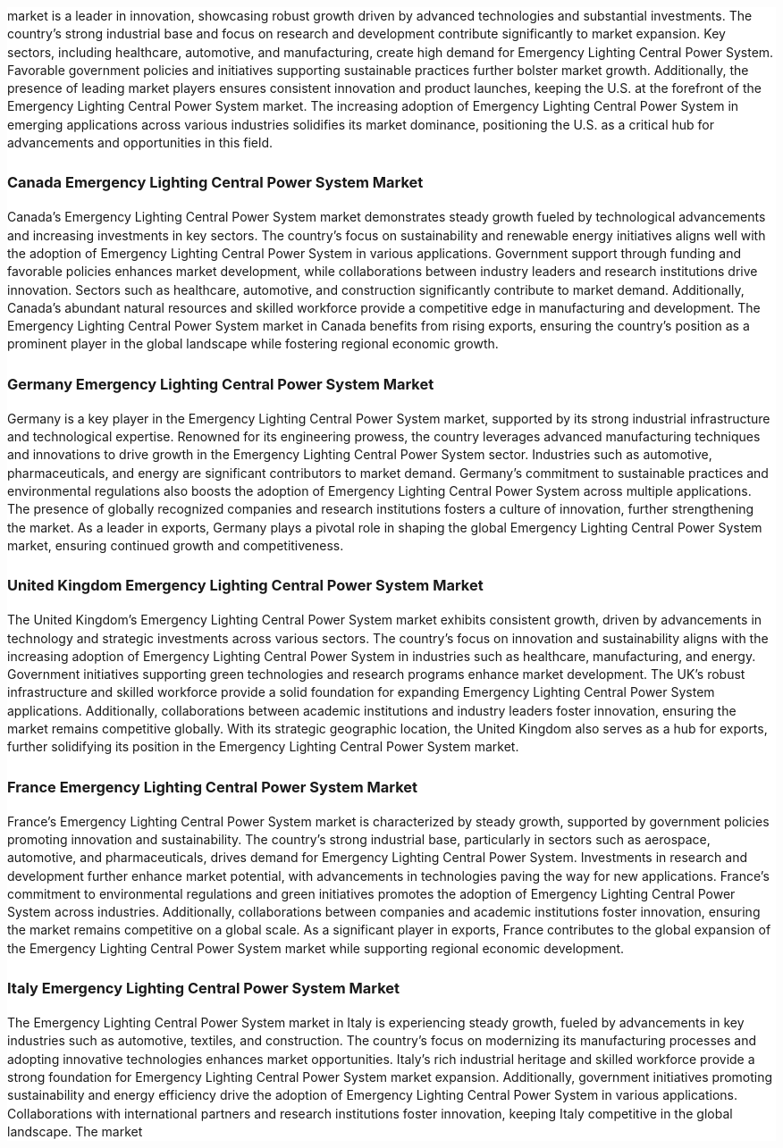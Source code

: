 market is a leader in innovation, showcasing robust growth driven by advanced technologies and substantial investments. The country&rsquo;s strong industrial base and focus on research and development contribute significantly to market expansion. Key sectors, including healthcare, automotive, and manufacturing, create high demand for Emergency Lighting Central Power System. Favorable government policies and initiatives supporting sustainable practices further bolster market growth. Additionally, the presence of leading market players ensures consistent innovation and product launches, keeping the U.S. at the forefront of the Emergency Lighting Central Power System market. The increasing adoption of Emergency Lighting Central Power System in emerging applications across various industries solidifies its market dominance, positioning the U.S. as a critical hub for advancements and opportunities in this field.</p><h3>Canada Emergency Lighting Central Power System Market</h3><p>Canada&rsquo;s Emergency Lighting Central Power System market demonstrates steady growth fueled by technological advancements and increasing investments in key sectors. The country&rsquo;s focus on sustainability and renewable energy initiatives aligns well with the adoption of Emergency Lighting Central Power System in various applications. Government support through funding and favorable policies enhances market development, while collaborations between industry leaders and research institutions drive innovation. Sectors such as healthcare, automotive, and construction significantly contribute to market demand. Additionally, Canada&rsquo;s abundant natural resources and skilled workforce provide a competitive edge in manufacturing and development. The Emergency Lighting Central Power System market in Canada benefits from rising exports, ensuring the country&rsquo;s position as a prominent player in the global landscape while fostering regional economic growth.</p><h3>Germany Emergency Lighting Central Power System Market</h3><p>Germany is a key player in the Emergency Lighting Central Power System market, supported by its strong industrial infrastructure and technological expertise. Renowned for its engineering prowess, the country leverages advanced manufacturing techniques and innovations to drive growth in the Emergency Lighting Central Power System sector. Industries such as automotive, pharmaceuticals, and energy are significant contributors to market demand. Germany&rsquo;s commitment to sustainable practices and environmental regulations also boosts the adoption of Emergency Lighting Central Power System across multiple applications. The presence of globally recognized companies and research institutions fosters a culture of innovation, further strengthening the market. As a leader in exports, Germany plays a pivotal role in shaping the global Emergency Lighting Central Power System market, ensuring continued growth and competitiveness.</p><h3>United Kingdom Emergency Lighting Central Power System Market</h3><p>The United Kingdom&rsquo;s Emergency Lighting Central Power System market exhibits consistent growth, driven by advancements in technology and strategic investments across various sectors. The country&rsquo;s focus on innovation and sustainability aligns with the increasing adoption of Emergency Lighting Central Power System in industries such as healthcare, manufacturing, and energy. Government initiatives supporting green technologies and research programs enhance market development. The UK&rsquo;s robust infrastructure and skilled workforce provide a solid foundation for expanding Emergency Lighting Central Power System applications. Additionally, collaborations between academic institutions and industry leaders foster innovation, ensuring the market remains competitive globally. With its strategic geographic location, the United Kingdom also serves as a hub for exports, further solidifying its position in the Emergency Lighting Central Power System market.</p><h3>France Emergency Lighting Central Power System Market</h3><p>France&rsquo;s Emergency Lighting Central Power System market is characterized by steady growth, supported by government policies promoting innovation and sustainability. The country&rsquo;s strong industrial base, particularly in sectors such as aerospace, automotive, and pharmaceuticals, drives demand for Emergency Lighting Central Power System. Investments in research and development further enhance market potential, with advancements in technologies paving the way for new applications. France&rsquo;s commitment to environmental regulations and green initiatives promotes the adoption of Emergency Lighting Central Power System across industries. Additionally, collaborations between companies and academic institutions foster innovation, ensuring the market remains competitive on a global scale. As a significant player in exports, France contributes to the global expansion of the Emergency Lighting Central Power System market while supporting regional economic development.</p><h3>Italy Emergency Lighting Central Power System Market</h3><p>The Emergency Lighting Central Power System market in Italy is experiencing steady growth, fueled by advancements in key industries such as automotive, textiles, and construction. The country&rsquo;s focus on modernizing its manufacturing processes and adopting innovative technologies enhances market opportunities. Italy&rsquo;s rich industrial heritage and skilled workforce provide a strong foundation for Emergency Lighting Central Power System market expansion. Additionally, government initiatives promoting sustainability and energy efficiency drive the adoption of Emergency Lighting Central Power System in various applications. Collaborations with international partners and research institutions foster innovation, keeping Italy competitive in the global landscape. The market